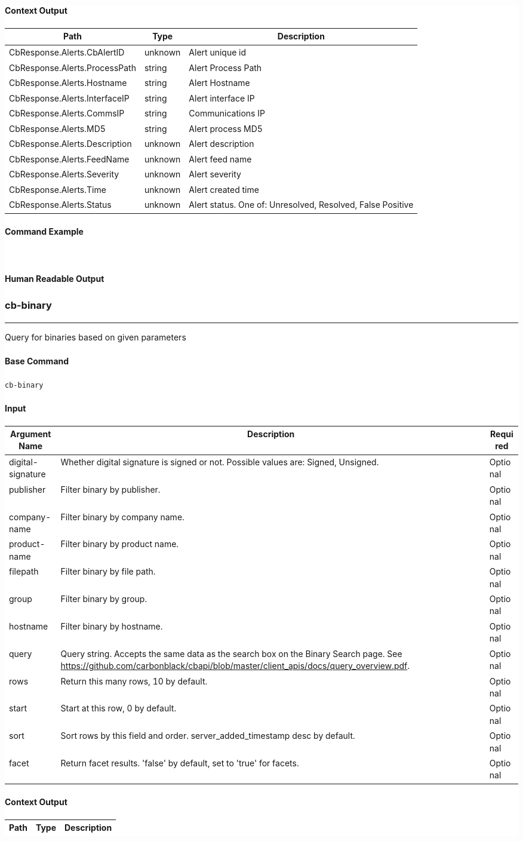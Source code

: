 
#### Context Output

| **Path** | **Type** | **Description** |
| --- | --- | --- |
| CbResponse.Alerts.CbAlertID | unknown | Alert unique id | 
| CbResponse.Alerts.ProcessPath | string | Alert Process Path | 
| CbResponse.Alerts.Hostname | string | Alert Hostname | 
| CbResponse.Alerts.InterfaceIP | string | Alert interface IP | 
| CbResponse.Alerts.CommsIP | string | Communications IP | 
| CbResponse.Alerts.MD5 | string | Alert process MD5 | 
| CbResponse.Alerts.Description | unknown | Alert description | 
| CbResponse.Alerts.FeedName | unknown | Alert feed name | 
| CbResponse.Alerts.Severity | unknown | Alert severity | 
| CbResponse.Alerts.Time | unknown | Alert created time | 
| CbResponse.Alerts.Status | unknown | Alert status. One of: Unresolved, Resolved, False Positive | 


#### Command Example
``` ```

#### Human Readable Output



### cb-binary
***
Query for binaries based on given parameters


#### Base Command

`cb-binary`
#### Input

| **Argument Name** | **Description** | **Required** |
| --- | --- | --- |
| digital-signature | Whether digital signature is signed or not. Possible values are: Signed, Unsigned. | Optional | 
| publisher | Filter binary by publisher. | Optional | 
| company-name | Filter binary by company name. | Optional | 
| product-name | Filter binary by product name. | Optional | 
| filepath | Filter binary by file path. | Optional | 
| group | Filter binary by group. | Optional | 
| hostname | Filter binary by hostname. | Optional | 
| query | Query string. Accepts the same data as the search box on the Binary Search page. See https://github.com/carbonblack/cbapi/blob/master/client_apis/docs/query_overview.pdf. | Optional | 
| rows | Return this many rows, 10 by default. | Optional | 
| start | Start at this row, 0 by default. | Optional | 
| sort | Sort rows by this field and order. server_added_timestamp desc by default. | Optional | 
| facet | Return facet results. 'false' by default, set to 'true' for facets. | Optional | 


#### Context Output

| **Path** | **Type** | **Description** |
| --- | --- | --- |
```
